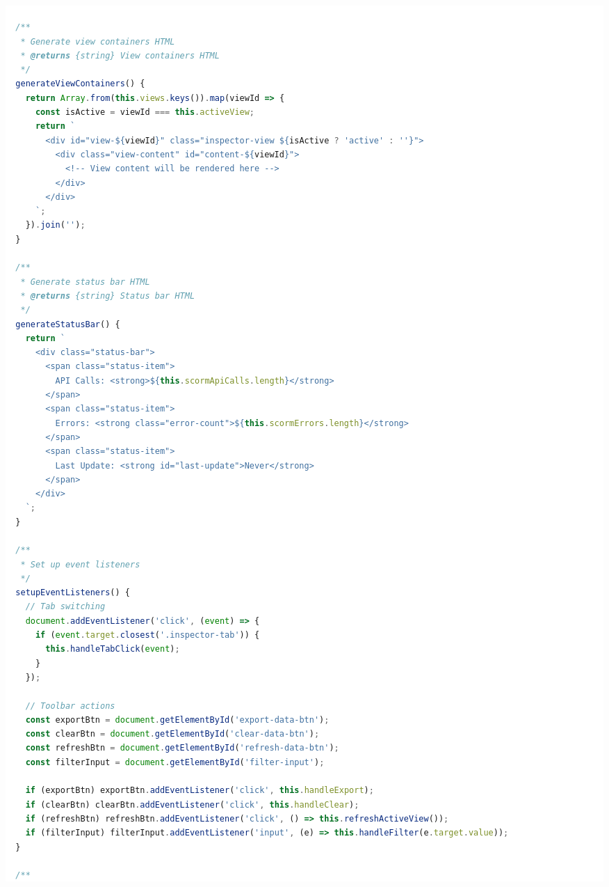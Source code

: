 ```javascript
  
  /**
   * Generate view containers HTML
   * @returns {string} View containers HTML
   */
  generateViewContainers() {
    return Array.from(this.views.keys()).map(viewId => {
      const isActive = viewId === this.activeView;
      return `
        <div id="view-${viewId}" class="inspector-view ${isActive ? 'active' : ''}">
          <div class="view-content" id="content-${viewId}">
            <!-- View content will be rendered here -->
          </div>
        </div>
      `;
    }).join('');
  }
  
  /**
   * Generate status bar HTML
   * @returns {string} Status bar HTML
   */
  generateStatusBar() {
    return `
      <div class="status-bar">
        <span class="status-item">
          API Calls: <strong>${this.scormApiCalls.length}</strong>
        </span>
        <span class="status-item">
          Errors: <strong class="error-count">${this.scormErrors.length}</strong>
        </span>
        <span class="status-item">
          Last Update: <strong id="last-update">Never</strong>
        </span>
      </div>
    `;
  }
  
  /**
   * Set up event listeners
   */
  setupEventListeners() {
    // Tab switching
    document.addEventListener('click', (event) => {
      if (event.target.closest('.inspector-tab')) {
        this.handleTabClick(event);
      }
    });
    
    // Toolbar actions
    const exportBtn = document.getElementById('export-data-btn');
    const clearBtn = document.getElementById('clear-data-btn');
    const refreshBtn = document.getElementById('refresh-data-btn');
    const filterInput = document.getElementById('filter-input');
    
    if (exportBtn) exportBtn.addEventListener('click', this.handleExport);
    if (clearBtn) clearBtn.addEventListener('click', this.handleClear);
    if (refreshBtn) refreshBtn.addEventListener('click', () => this.refreshActiveView());
    if (filterInput) filterInput.addEventListener('input', (e) => this.handleFilter(e.target.value));
  }
  
  /**
```
